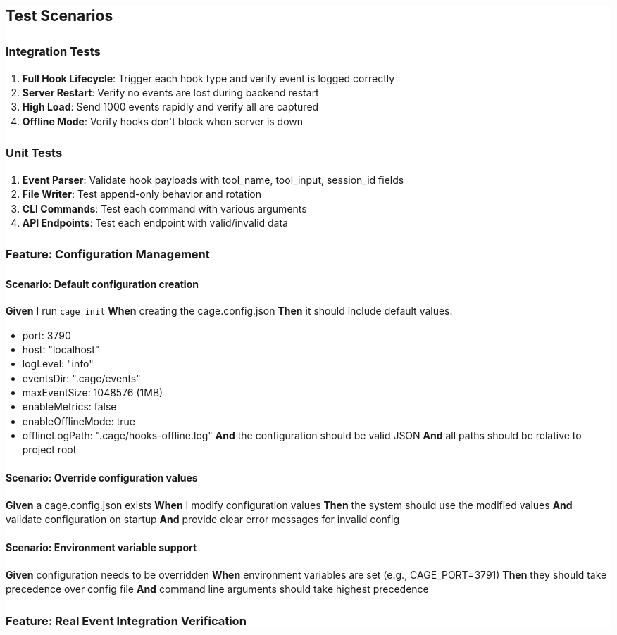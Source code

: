 ## Test Scenarios

### Integration Tests

1. **Full Hook Lifecycle**: Trigger each hook type and verify event is logged correctly
2. **Server Restart**: Verify no events are lost during backend restart
3. **High Load**: Send 1000 events rapidly and verify all are captured
4. **Offline Mode**: Verify hooks don't block when server is down

### Unit Tests

1. **Event Parser**: Validate hook payloads with tool_name, tool_input, session_id fields
2. **File Writer**: Test append-only behavior and rotation
3. **CLI Commands**: Test each command with various arguments
4. **API Endpoints**: Test each endpoint with valid/invalid data

### Feature: Configuration Management

#### Scenario: Default configuration creation

**Given** I run `cage init`
**When** creating the cage.config.json
**Then** it should include default values:

- port: 3790
- host: "localhost"
- logLevel: "info"
- eventsDir: ".cage/events"
- maxEventSize: 1048576 (1MB)
- enableMetrics: false
- enableOfflineMode: true
- offlineLogPath: ".cage/hooks-offline.log"
  **And** the configuration should be valid JSON
  **And** all paths should be relative to project root

#### Scenario: Override configuration values

**Given** a cage.config.json exists
**When** I modify configuration values
**Then** the system should use the modified values
**And** validate configuration on startup
**And** provide clear error messages for invalid config

#### Scenario: Environment variable support

**Given** configuration needs to be overridden
**When** environment variables are set (e.g., CAGE_PORT=3791)
**Then** they should take precedence over config file
**And** command line arguments should take highest precedence

### Feature: Real Event Integration Verification
